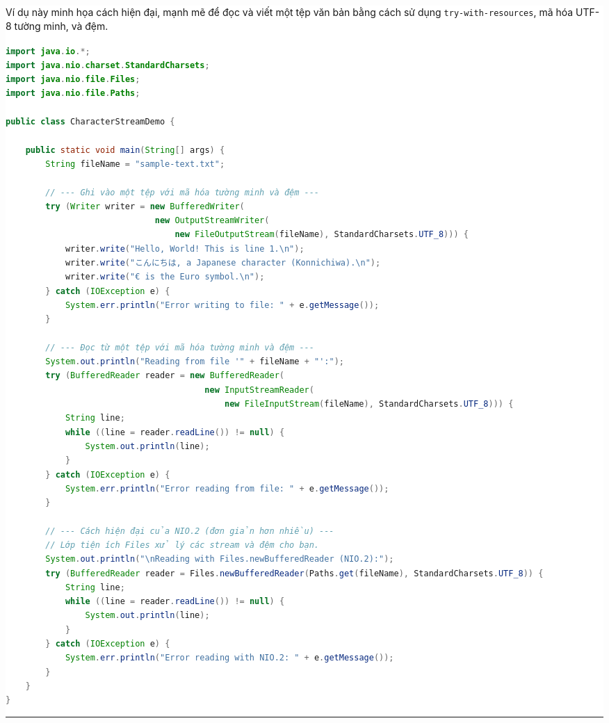 Ví dụ này minh họa cách hiện đại, mạnh mẽ để đọc và viết một tệp văn bản bằng cách sử dụng `try-with-resources`, mã hóa UTF-8 tường minh, và đệm.

```java
import java.io.*;
import java.nio.charset.StandardCharsets;
import java.nio.file.Files;
import java.nio.file.Paths;

public class CharacterStreamDemo {

    public static void main(String[] args) {
        String fileName = "sample-text.txt";

        // --- Ghi vào một tệp với mã hóa tường minh và đệm ---
        try (Writer writer = new BufferedWriter(
                              new OutputStreamWriter(
                                  new FileOutputStream(fileName), StandardCharsets.UTF_8))) {
            writer.write("Hello, World! This is line 1.\n");
            writer.write("こんにちは, a Japanese character (Konnichiwa).\n");
            writer.write("€ is the Euro symbol.\n");
        } catch (IOException e) {
            System.err.println("Error writing to file: " + e.getMessage());
        }

        // --- Đọc từ một tệp với mã hóa tường minh và đệm ---
        System.out.println("Reading from file '" + fileName + "':");
        try (BufferedReader reader = new BufferedReader(
                                        new InputStreamReader(
                                            new FileInputStream(fileName), StandardCharsets.UTF_8))) {
            String line;
            while ((line = reader.readLine()) != null) {
                System.out.println(line);
            }
        } catch (IOException e) {
            System.err.println("Error reading from file: " + e.getMessage());
        }

        // --- Cách hiện đại của NIO.2 (đơn giản hơn nhiều) ---
        // Lớp tiện ích Files xử lý các stream và đệm cho bạn.
        System.out.println("\nReading with Files.newBufferedReader (NIO.2):");
        try (BufferedReader reader = Files.newBufferedReader(Paths.get(fileName), StandardCharsets.UTF_8)) {
            String line;
            while ((line = reader.readLine()) != null) {
                System.out.println(line);
            }
        } catch (IOException e) {
            System.err.println("Error reading with NIO.2: " + e.getMessage());
        }
    }
}
```

---